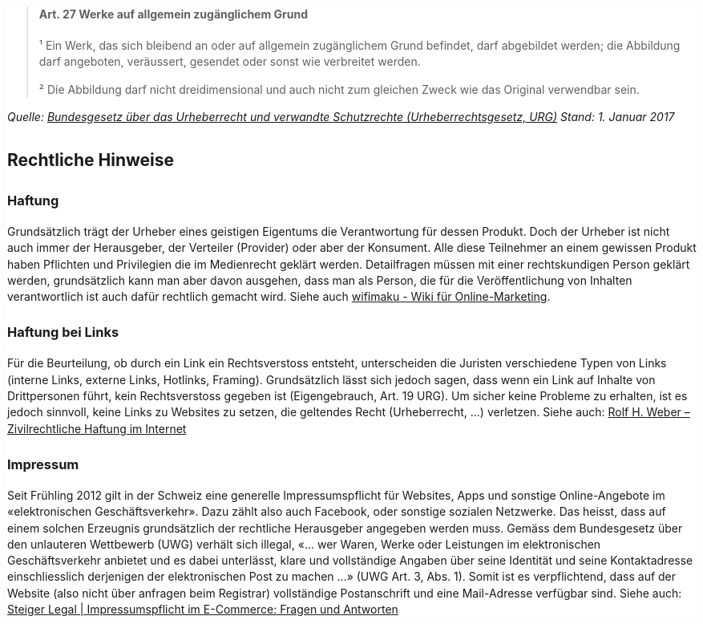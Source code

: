 




> #### Art. 27 Werke auf allgemein zugänglichem Grund
> ¹ Ein Werk, das sich bleibend an oder auf allgemein zugänglichem Grund befindet, darf abgebildet werden; die Abbildung darf angeboten, veräussert, gesendet oder sonst wie verbreitet werden.
>
> ² Die Abbildung darf nicht dreidimensional und auch nicht zum gleichen Zweck wie das Original verwendbar sein.



*Quelle: [Bundesgesetz über das Urheberrecht und verwandte Schutzrechte (Urheberrechtsgesetz, URG)](https://www.admin.ch/opc/de/classified-compilation/19920251/index.html#a27) Stand: 1. Januar 2017*




## Rechtliche Hinweise

### Haftung


Grundsätzlich trägt der Urheber eines geistigen Eigentums die Verantwortung für dessen Produkt. Doch der Urheber ist nicht auch immer der Herausgeber, der Verteiler (Provider) oder aber der Konsument. Alle diese Teilnehmer an einem gewissen Produkt haben Pflichten und Privilegien die im Medienrecht geklärt werden. Detailfragen müssen mit einer rechtskundigen Person geklärt werden, grundsätzlich kann man aber davon ausgehen, dass man als Person, die für die Veröffentlichung von Inhalten verantwortlich ist auch dafür rechtlich gemacht wird. Siehe auch [wifimaku - Wiki für Online-Marketing](http://wifimaku.com/).


### Haftung bei Links

Für die Beurteilung, ob durch ein Link ein Rechtsverstoss entsteht, unterscheiden die Juristen verschiedene Typen von Links (interne Links, externe Links, Hotlinks, Framing).
Grundsätzlich lässt sich jedoch sagen, dass wenn ein Link auf Inhalte von Drittpersonen führt, kein Rechtsverstoss gegeben ist (Eigengebrauch, Art. 19 URG).
Um sicher keine Probleme zu erhalten, ist es jedoch sinnvoll, keine Links zu Websites zu setzen, die geltendes Recht (Urheberrecht, ...) verletzen. Siehe auch: [Rolf H. Weber – Zivilrechtliche Haftung im Internet](https://web.archive.org/web/20140308054345/http://www.rwi.uzh.ch/oe/zik/archiv/ZivilrechtlHaftungInternet.pdf)

### Impressum
Seit Frühling 2012 gilt in der Schweiz eine generelle Impressumspflicht für Websites, Apps und sonstige Online-Angebote im «elektronischen Geschäftsverkehr». Dazu zählt also auch Facebook, oder sonstige sozialen Netzwerke. Das heisst, dass auf einem solchen Erzeugnis grundsätzlich der rechtliche Herausgeber angegeben werden muss. Gemäss dem Bundesgesetz über den unlauteren Wettbewerb (UWG) verhält sich illegal, «... wer Waren, Werke oder Leistungen im elektronischen Geschäftsverkehr anbietet und es dabei unterlässt, klare und vollständige Angaben über seine Identität und seine Kontaktadresse einschliesslich derjenigen der elektronischen Post zu machen ...» (UWG Art. 3, Abs. 1).
Somit ist es verpflichtend, dass auf der Website (also nicht über anfragen beim Registrar) vollständige Postanschrift und eine Mail-Adresse verfügbar sind. Siehe auch: [Steiger Legal | Impressumspflicht im E-Commerce: Fragen und Antworten](https://steigerlegal.ch/2012/04/01/impressumspflicht-im-e-commerce-fragen-und-antworten/)
